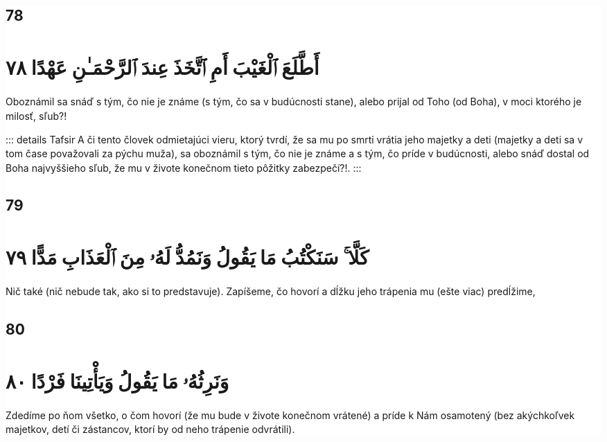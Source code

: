 ## 78


<Badge type="info" text="19:78" class="badge" />
<div>
<div class="main-verse" >

<h1 class="verse-arabic">أَطَّلَعَ ٱلْغَيْبَ أَمِ ٱتَّخَذَ عِندَ ٱلرَّحْمَـٰنِ عَهْدًا ٧٨</h1>
</div>

<p>Oboznámil sa snáď s tým, čo nie je známe (s tým, čo sa v budúcnosti stane), alebo prijal od Toho (od Boha), v moci ktorého je milosť, sľub?!</p>
</div>


::: details Tafsir
A či tento človek odmietajúci vieru, ktorý tvrdí, že sa mu po smrti vrátia jeho majetky a deti (majetky a deti sa v tom čase považovali za pýchu muža), sa oboznámil s tým, čo nie je známe a s tým, čo príde v budúcnosti, alebo snáď dostal od Boha najvyššieho sľub, že mu v živote konečnom tieto pôžitky zabezpečí?!.
:::

<div class="break"></div>

## 79


<Badge type="info" text="19:79" class="badge" />
<div>
<div class="main-verse" >

<h1 class="verse-arabic">كَلَّا ۚ سَنَكْتُبُ مَا يَقُولُ وَنَمُدُّ لَهُۥ مِنَ ٱلْعَذَابِ مَدًّا ٧٩</h1>
</div>

<p>Nič také (nič nebude tak, ako si to predstavuje). Zapíšeme, čo hovorí a dĺžku jeho trápenia mu (ešte viac) predĺžime,</p>
</div>

<div class="break"></div>

## 80


<Badge type="info" text="19:80" class="badge" />
<div>
<div class="main-verse" >

<h1 class="verse-arabic">وَنَرِثُهُۥ مَا يَقُولُ وَيَأْتِينَا فَرْدًا ٨٠</h1>
</div>

<p>Zdedíme po ňom všetko, o čom hovorí (že mu bude v živote konečnom vrátené) a príde k Nám osamotený (bez akýchkoľvek majetkov, detí či zástancov, ktorí by od neho trápenie odvrátili).</p>
</div>

<div class="break"></div>
